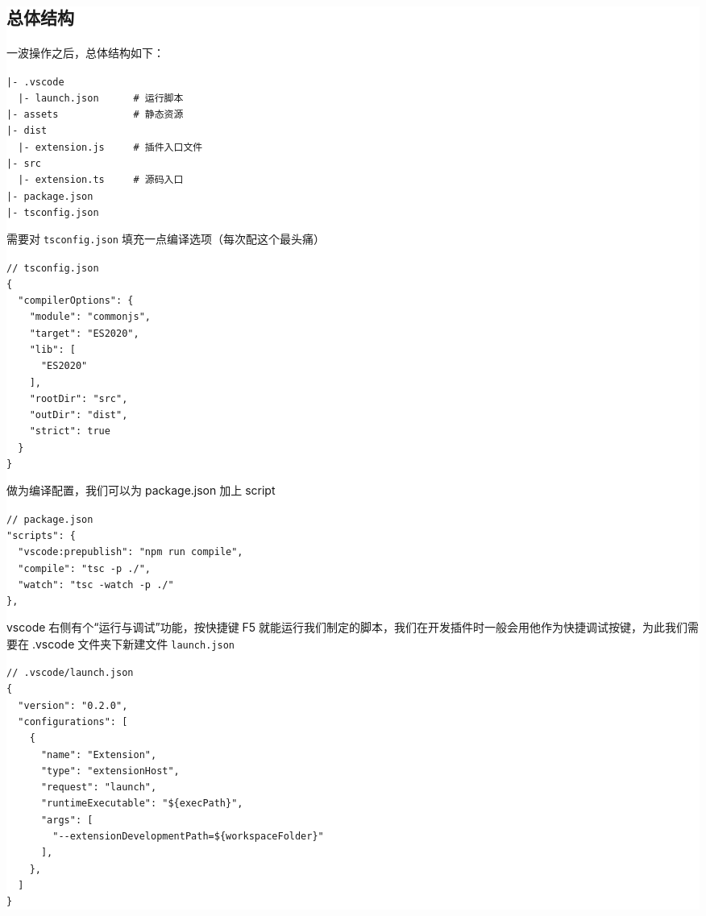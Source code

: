 ## 总体结构

一波操作之后，总体结构如下：

```
|- .vscode
  |- launch.json      # 运行脚本
|- assets             # 静态资源
|- dist
  |- extension.js     # 插件入口文件
|- src
  |- extension.ts     # 源码入口
|- package.json
|- tsconfig.json
```

需要对 `tsconfig.json` 填充一点编译选项（每次配这个最头痛）

```
// tsconfig.json
{
  "compilerOptions": {
    "module": "commonjs",
    "target": "ES2020",
    "lib": [
      "ES2020"
    ],
    "rootDir": "src",
    "outDir": "dist",
    "strict": true
  }
}
```

做为编译配置，我们可以为 package.json 加上 script

```
// package.json
"scripts": {
  "vscode:prepublish": "npm run compile",
  "compile": "tsc -p ./",
  "watch": "tsc -watch -p ./"
},
```

vscode 右侧有个“运行与调试”功能，按快捷键 F5 就能运行我们制定的脚本，我们在开发插件时一般会用他作为快捷调试按键，为此我们需要在 .vscode 文件夹下新建文件 `launch.json`

```
// .vscode/launch.json
{
  "version": "0.2.0",
  "configurations": [
    {
      "name": "Extension",
      "type": "extensionHost",
      "request": "launch",
      "runtimeExecutable": "${execPath}",
      "args": [
        "--extensionDevelopmentPath=${workspaceFolder}"
      ],
    },
  ]
}
```
